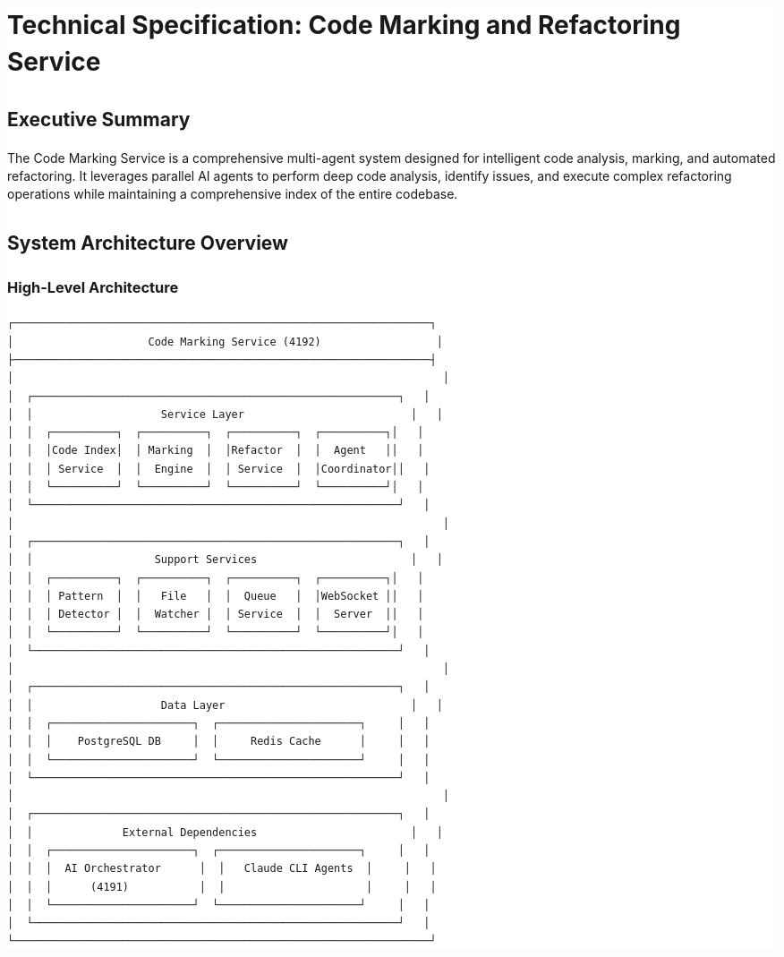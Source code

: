 # Technical Specification: Code Marking and Refactoring Service

## Executive Summary

The Code Marking Service is a comprehensive multi-agent system designed for intelligent code analysis, marking, and automated refactoring. It leverages parallel AI agents to perform deep code analysis, identify issues, and execute complex refactoring operations while maintaining a comprehensive index of the entire codebase.

## System Architecture Overview

### High-Level Architecture

```
┌─────────────────────────────────────────────────────────────────┐
│                     Code Marking Service (4192)                  │
├─────────────────────────────────────────────────────────────────┤
│                                                                   │
│  ┌─────────────────────────────────────────────────────────┐   │
│  │                    Service Layer                          │   │
│  │  ┌──────────┐  ┌──────────┐  ┌──────────┐  ┌──────────┐│   │
│  │  │Code Index│  │ Marking  │  │Refactor  │  │  Agent   ││   │
│  │  │ Service  │  │  Engine  │  │ Service  │  │Coordinator││   │
│  │  └──────────┘  └──────────┘  └──────────┘  └──────────┘│   │
│  └─────────────────────────────────────────────────────────┘   │
│                                                                   │
│  ┌─────────────────────────────────────────────────────────┐   │
│  │                   Support Services                        │   │
│  │  ┌──────────┐  ┌──────────┐  ┌──────────┐  ┌──────────┐│   │
│  │  │ Pattern  │  │   File   │  │  Queue   │  │WebSocket ││   │
│  │  │ Detector │  │  Watcher │  │ Service  │  │  Server  ││   │
│  │  └──────────┘  └──────────┘  └──────────┘  └──────────┘│   │
│  └─────────────────────────────────────────────────────────┘   │
│                                                                   │
│  ┌─────────────────────────────────────────────────────────┐   │
│  │                    Data Layer                             │   │
│  │  ┌──────────────────────┐  ┌──────────────────────┐     │   │
│  │  │    PostgreSQL DB     │  │     Redis Cache      │     │   │
│  │  └──────────────────────┘  └──────────────────────┘     │   │
│  └─────────────────────────────────────────────────────────┘   │
│                                                                   │
│  ┌─────────────────────────────────────────────────────────┐   │
│  │              External Dependencies                        │   │
│  │  ┌──────────────────────┐  ┌──────────────────────┐     │   │
│  │  │  AI Orchestrator      │  │   Claude CLI Agents  │     │   │
│  │  │      (4191)           │  │                      │     │   │
│  │  └──────────────────────┘  └──────────────────────┘     │   │
│  └─────────────────────────────────────────────────────────┘   │
└─────────────────────────────────────────────────────────────────┘
```
